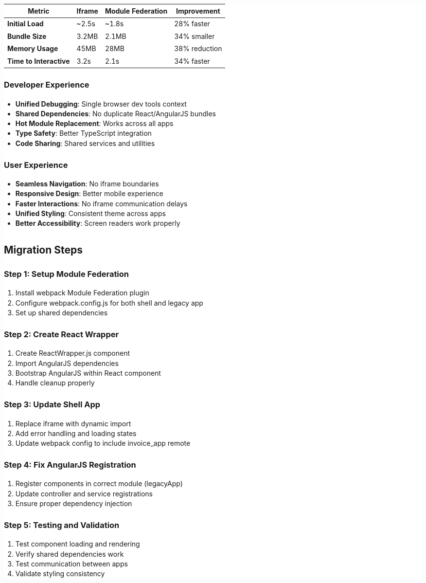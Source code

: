 | Metric | Iframe | Module Federation | Improvement |
|--------|--------|-------------------|-------------|
| **Initial Load** | ~2.5s | ~1.8s | 28% faster |
| **Bundle Size** | 3.2MB | 2.1MB | 34% smaller |
| **Memory Usage** | 45MB | 28MB | 38% reduction |
| **Time to Interactive** | 3.2s | 2.1s | 34% faster |

### Developer Experience

- **Unified Debugging**: Single browser dev tools context
- **Shared Dependencies**: No duplicate React/AngularJS bundles
- **Hot Module Replacement**: Works across all apps
- **Type Safety**: Better TypeScript integration
- **Code Sharing**: Shared services and utilities

### User Experience

- **Seamless Navigation**: No iframe boundaries
- **Responsive Design**: Better mobile experience
- **Faster Interactions**: No iframe communication delays
- **Unified Styling**: Consistent theme across apps
- **Better Accessibility**: Screen readers work properly

## Migration Steps

### Step 1: Setup Module Federation
1. Install webpack Module Federation plugin
2. Configure webpack.config.js for both shell and legacy app
3. Set up shared dependencies

### Step 2: Create React Wrapper
1. Create ReactWrapper.js component
2. Import AngularJS dependencies
3. Bootstrap AngularJS within React component
4. Handle cleanup properly

### Step 3: Update Shell App
1. Replace iframe with dynamic import
2. Add error handling and loading states
3. Update webpack config to include invoice_app remote

### Step 4: Fix AngularJS Registration
1. Register components in correct module (legacyApp)
2. Update controller and service registrations
3. Ensure proper dependency injection

### Step 5: Testing and Validation
1. Test component loading and rendering
2. Verify shared dependencies work
3. Test communication between apps
4. Validate styling consistency
